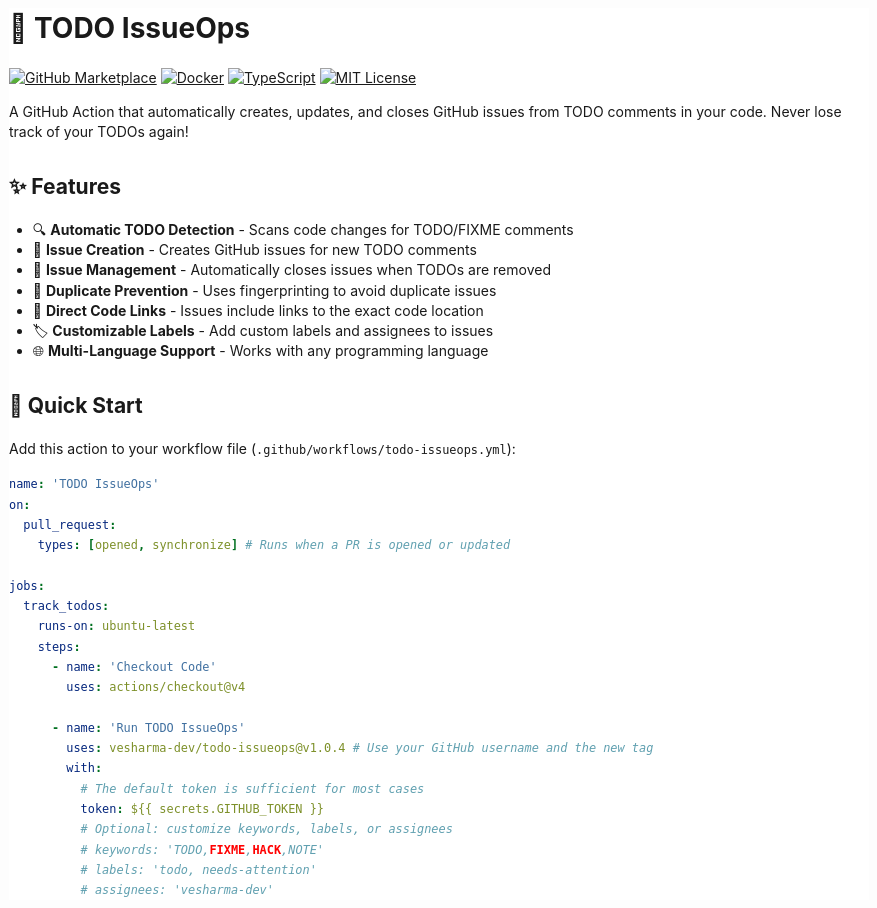 # 🤖 TODO IssueOps

[![GitHub Marketplace](https://img.shields.io/badge/GitHub-Marketplace-blue)](https://github.com/marketplace)
[![Docker](https://img.shields.io/badge/runs%20on-Docker-blue)](https://docs.github.com/en/actions/creating-actions/creating-a-docker-container-action)
[![TypeScript](https://img.shields.io/badge/built%20with-TypeScript-blue)](https://www.typescriptlang.org/)
[![MIT License](https://img.shields.io/badge/license-MIT-green)](LICENSE)

A GitHub Action that automatically creates, updates, and closes GitHub issues from TODO comments in your code. Never lose track of your TODOs again!

## ✨ Features

- 🔍 **Automatic TODO Detection** - Scans code changes for TODO/FIXME comments
- 📝 **Issue Creation** - Creates GitHub issues for new TODO comments
- 🔄 **Issue Management** - Automatically closes issues when TODOs are removed
- 🚫 **Duplicate Prevention** - Uses fingerprinting to avoid duplicate issues
- 🔗 **Direct Code Links** - Issues include links to the exact code location
- 🏷️ **Customizable Labels** - Add custom labels and assignees to issues
- 🌐 **Multi-Language Support** - Works with any programming language

## 🚀 Quick Start

Add this action to your workflow file (`.github/workflows/todo-issueops.yml`):

```yaml
name: 'TODO IssueOps'
on:
  pull_request:
    types: [opened, synchronize] # Runs when a PR is opened or updated

jobs:
  track_todos:
    runs-on: ubuntu-latest
    steps:
      - name: 'Checkout Code'
        uses: actions/checkout@v4

      - name: 'Run TODO IssueOps'
        uses: vesharma-dev/todo-issueops@v1.0.4 # Use your GitHub username and the new tag
        with:
          # The default token is sufficient for most cases
          token: ${{ secrets.GITHUB_TOKEN }}
          # Optional: customize keywords, labels, or assignees
          # keywords: 'TODO,FIXME,HACK,NOTE'
          # labels: 'todo, needs-attention'
          # assignees: 'vesharma-dev'
```
